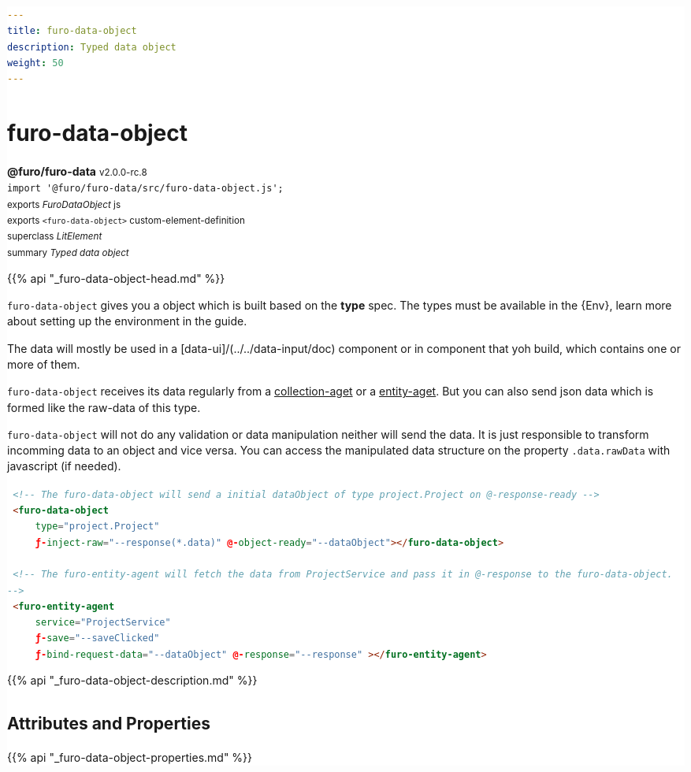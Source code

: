```yaml
---
title: furo-data-object
description: Typed data object
weight: 50
---
```


# furo-data-object
**@furo/furo-data** <small>v2.0.0-rc.8</small>
<br>`import '@furo/furo-data/src/furo-data-object.js';`<small>
<br>exports *FuroDataObject* js
<br>exports `<furo-data-object>` custom-element-definition
<br>superclass *LitElement*</small>
<br><small>summary *Typed data object*</small>

{{% api "_furo-data-object-head.md" %}}

`furo-data-object` gives you a object which is built based on the **type** spec.
The types must be available in the {Env}, learn more about setting up the environment in the guide.

The data will mostly be used in a [data-ui]/(../../data-input/doc) component or in component that yoh build, which contains one or more of them.

`furo-data-object` receives its data regularly from a [collection-aget](furo-collection-agent) or a  [entity-aget](furo-entity-agent).
But you can also send json data which is formed like the raw-data of this type.

`furo-data-object` will not do any validation or data manipulation neither will send the data. It is just responsible to
transform incomming data to an object and vice versa. You can access the manipulated data structure on the property
`.data.rawData` with javascript (if needed).

```html
 <!-- The furo-data-object will send a initial dataObject of type project.Project on @-response-ready -->
 <furo-data-object
     type="project.Project"
     ƒ-inject-raw="--response(*.data)" @-object-ready="--dataObject"></furo-data-object>

 <!-- The furo-entity-agent will fetch the data from ProjectService and pass it in @-response to the furo-data-object.  -->
 <furo-entity-agent
     service="ProjectService"
     ƒ-save="--saveClicked"
     ƒ-bind-request-data="--dataObject" @-response="--response" ></furo-entity-agent>
```

{{% api "_furo-data-object-description.md" %}}


## Attributes and Properties
{{% api "_furo-data-object-properties.md" %}}
